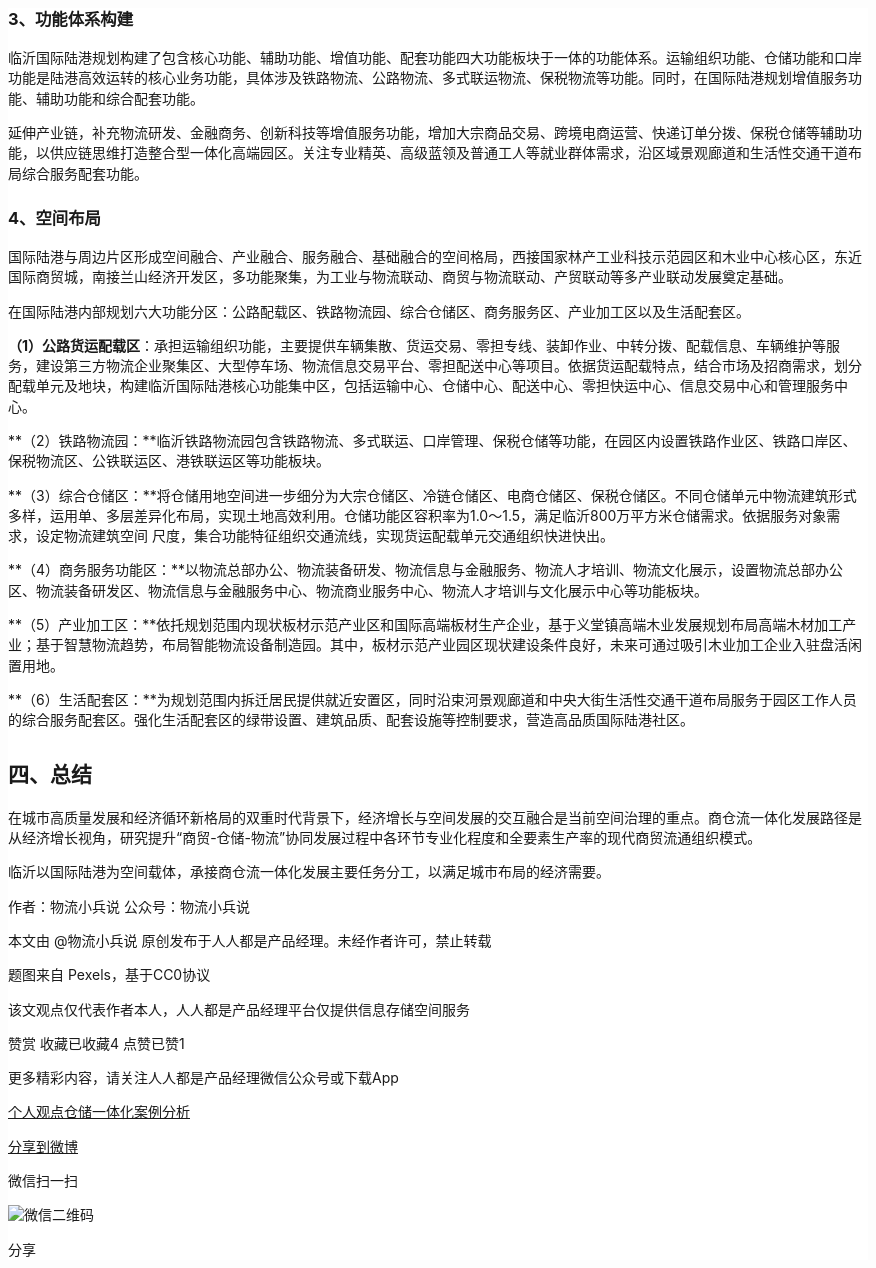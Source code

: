 ### 3、功能体系构建

临沂国际陆港规划构建了包含核心功能、辅助功能、增值功能、配套功能四大功能板块于一体的功能体系。运输组织功能、仓储功能和口岸功能是陆港高效运转的核心业务功能，具体涉及铁路物流、公路物流、多式联运物流、保税物流等功能。同时，在国际陆港规划增值服务功能、辅助功能和综合配套功能。

延伸产业链，补充物流研发、金融商务、创新科技等增值服务功能，增加大宗商品交易、跨境电商运营、快递订单分拨、保税仓储等辅助功能，以供应链思维打造整合型一体化高端园区。关注专业精英、高级蓝领及普通工人等就业群体需求，沿区域景观廊道和生活性交通干道布局综合服务配套功能。

### 4、空间布局

国际陆港与周边片区形成空间融合、产业融合、服务融合、基础融合的空间格局，西接国家林产工业科技示范园区和木业中心核心区，东近国际商贸城，南接兰山经济开发区，多功能聚集，为工业与物流联动、商贸与物流联动、产贸联动等多产业联动发展奠定基础。

在国际陆港内部规划六大功能分区：公路配载区、铁路物流园、综合仓储区、商务服务区、产业加工区以及生活配套区。

**（1）公路货运配载区**：承担运输组织功能，主要提供车辆集散、货运交易、零担专线、装卸作业、中转分拨、配载信息、车辆维护等服务，建设第三方物流企业聚集区、大型停车场、物流信息交易平台、零担配送中心等项目。依据货运配载特点，结合市场及招商需求，划分配载单元及地块，构建临沂国际陆港核心功能集中区，包括运输中心、仓储中心、配送中心、零担快运中心、信息交易中心和管理服务中心。

**（2）铁路物流园：**临沂铁路物流园包含铁路物流、多式联运、口岸管理、保税仓储等功能，在园区内设置铁路作业区、铁路口岸区、保税物流区、公铁联运区、港铁联运区等功能板块。

**（3）综合仓储区：**将仓储用地空间进一步细分为大宗仓储区、冷链仓储区、电商仓储区、保税仓储区。不同仓储单元中物流建筑形式多样，运用单、多层差异化布局，实现土地高效利用。仓储功能区容积率为1.0～1.5，满足临沂800万平方米仓储需求。依据服务对象需求，设定物流建筑空间 尺度，集合功能特征组织交通流线，实现货运配载单元交通组织快进快出。

**（4）商务服务功能区：**以物流总部办公、物流装备研发、物流信息与金融服务、物流人才培训、物流文化展示，设置物流总部办公区、物流装备研发区、物流信息与金融服务中心、物流商业服务中心、物流人才培训与文化展示中心等功能板块。

**（5）产业加工区：**依托规划范围内现状板材示范产业区和国际高端板材生产企业，基于义堂镇高端木业发展规划布局高端木材加工产业；基于智慧物流趋势，布局智能物流设备制造园。其中，板材示范产业园区现状建设条件良好，未来可通过吸引木业加工企业入驻盘活闲置用地。

**（6）生活配套区：**为规划范围内拆迁居民提供就近安置区，同时沿束河景观廊道和中央大街生活性交通干道布局服务于园区工作人员的综合服务配套区。强化生活配套区的绿带设置、建筑品质、配套设施等控制要求，营造高品质国际陆港社区。

## 四、总结

在城市高质量发展和经济循环新格局的双重时代背景下，经济增长与空间发展的交互融合是当前空间治理的重点。商仓流一体化发展路径是从经济增长视角，研究提升“商贸-仓储-物流”协同发展过程中各环节专业化程度和全要素生产率的现代商贸流通组织模式。

临沂以国际陆港为空间载体，承接商仓流一体化发展主要任务分工，以满足城市布局的经济需要。

作者：物流小兵说 公众号：物流小兵说

本文由 @物流小兵说 原创发布于人人都是产品经理。未经作者许可，禁止转载

题图来自 Pexels，基于CC0协议

该文观点仅代表作者本人，人人都是产品经理平台仅提供信息存储空间服务

赞赏 收藏已收藏4 点赞已赞1

更多精彩内容，请关注人人都是产品经理微信公众号或下载App

[个人观点](https://www.woshipm.com/tag/%e4%b8%aa%e4%ba%ba%e8%a7%82%e7%82%b9)[仓储一体化](https://www.woshipm.com/tag/%e4%bb%93%e5%82%a8%e4%b8%80%e4%bd%93%e5%8c%96)[案例分析](https://www.woshipm.com/tag/%e6%a1%88%e4%be%8b%e5%88%86%e6%9e%90)

[分享到微博](https://service.weibo.com/share/share.php?appkey=2775287854&title=商仓流一体化路径下的临沂国际陆港规划思路&url=https://www.woshipm.com/evaluating/6186993.html&pic=https://image.woshipm.com/2023/04/13/f6481b62-d9de-11ed-9d2f-00163e0b5ff3.jpg)

微信扫一扫

![微信二维码](https://api.pwmqr.com/qrcode/create/?url=https://www.woshipm.com/evaluating/6186993.html)

分享